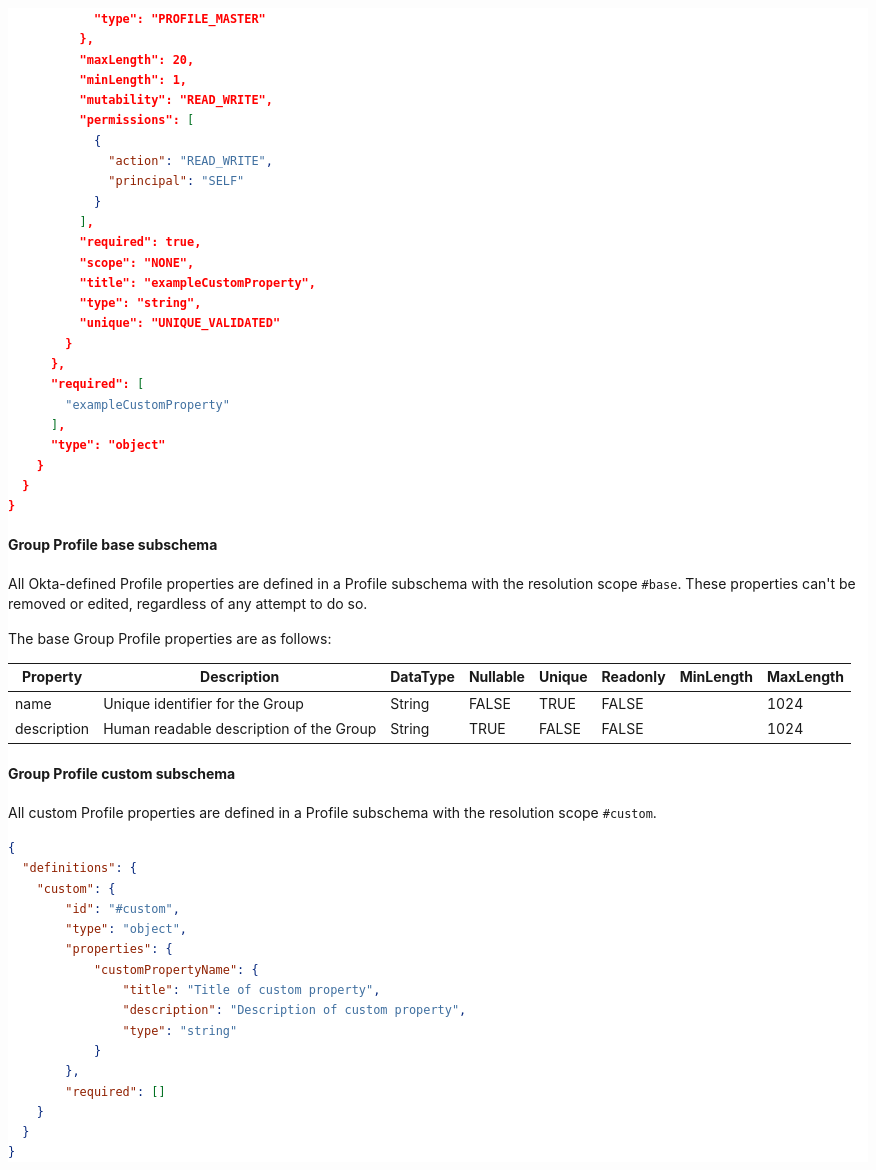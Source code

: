 ```json
            "type": "PROFILE_MASTER"
          },
          "maxLength": 20,
          "minLength": 1,
          "mutability": "READ_WRITE",
          "permissions": [
            {
              "action": "READ_WRITE",
              "principal": "SELF"
            }
          ],
          "required": true,
          "scope": "NONE",
          "title": "exampleCustomProperty",
          "type": "string",
          "unique": "UNIQUE_VALIDATED"
        }
      },
      "required": [
        "exampleCustomProperty"
      ],
      "type": "object"
    }
  }
}
```

#### Group Profile base subschema

All Okta-defined Profile properties are defined in a Profile subschema with the resolution scope `#base`. These properties can't be removed or edited, regardless of any attempt to do so.

The base Group Profile properties are as follows:

| Property          | Description                                                                                                                  | DataType | Nullable | Unique | Readonly | MinLength | MaxLength |
| ----------------- | ---------------------------------------------------------------------------------------------------------------------------- | -------- | -------- | ------ | -------- | --------- | --------- |
| name              | Unique identifier for the Group                                                                                              | String   | FALSE    | TRUE   | FALSE    |           | 1024      |
| description       | Human readable description of the Group                                                                                      | String   | TRUE     | FALSE  | FALSE    |           | 1024      |

#### Group Profile custom subschema

All custom Profile properties are defined in a Profile subschema with the resolution scope `#custom`.

```json
{
  "definitions": {
    "custom": {
        "id": "#custom",
        "type": "object",
        "properties": {
            "customPropertyName": {
                "title": "Title of custom property",
                "description": "Description of custom property",
                "type": "string"
            }
        },
        "required": []
    }
  }
}
```
